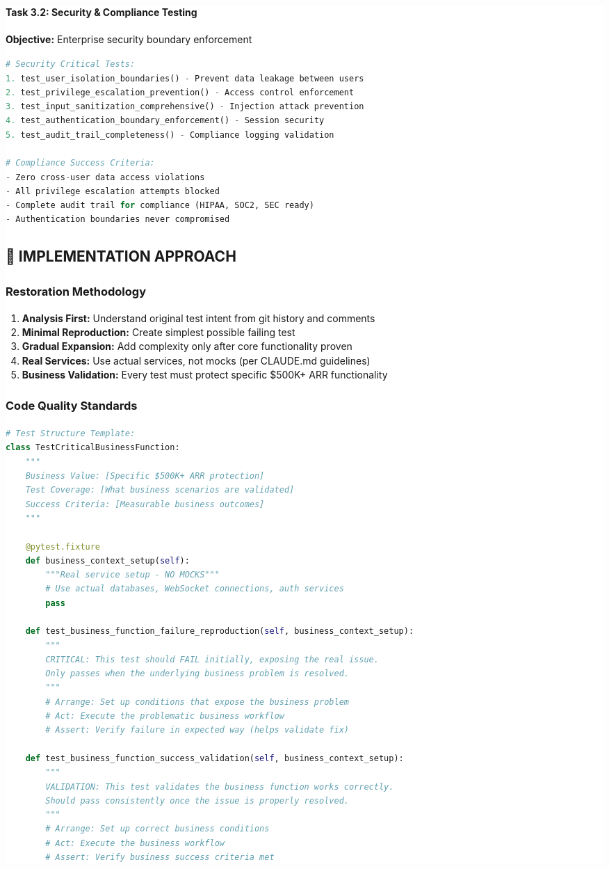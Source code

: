 #### Task 3.2: Security & Compliance Testing
**Objective:** Enterprise security boundary enforcement

```python
# Security Critical Tests:  
1. test_user_isolation_boundaries() - Prevent data leakage between users
2. test_privilege_escalation_prevention() - Access control enforcement
3. test_input_sanitization_comprehensive() - Injection attack prevention
4. test_authentication_boundary_enforcement() - Session security
5. test_audit_trail_completeness() - Compliance logging validation

# Compliance Success Criteria:
- Zero cross-user data access violations
- All privilege escalation attempts blocked
- Complete audit trail for compliance (HIPAA, SOC2, SEC ready)
- Authentication boundaries never compromised
```

## 🔧 IMPLEMENTATION APPROACH

### Restoration Methodology
1. **Analysis First:** Understand original test intent from git history and comments
2. **Minimal Reproduction:** Create simplest possible failing test  
3. **Gradual Expansion:** Add complexity only after core functionality proven
4. **Real Services:** Use actual services, not mocks (per CLAUDE.md guidelines)
5. **Business Validation:** Every test must protect specific $500K+ ARR functionality

### Code Quality Standards
```python
# Test Structure Template:
class TestCriticalBusinessFunction:
    """
    Business Value: [Specific $500K+ ARR protection]
    Test Coverage: [What business scenarios are validated]
    Success Criteria: [Measurable business outcomes]
    """
    
    @pytest.fixture
    def business_context_setup(self):
        """Real service setup - NO MOCKS"""
        # Use actual databases, WebSocket connections, auth services
        pass
        
    def test_business_function_failure_reproduction(self, business_context_setup):
        """
        CRITICAL: This test should FAIL initially, exposing the real issue.
        Only passes when the underlying business problem is resolved.
        """
        # Arrange: Set up conditions that expose the business problem
        # Act: Execute the problematic business workflow
        # Assert: Verify failure in expected way (helps validate fix)
        
    def test_business_function_success_validation(self, business_context_setup):
        """
        VALIDATION: This test validates the business function works correctly.
        Should pass consistently once the issue is properly resolved.
        """
        # Arrange: Set up correct business conditions
        # Act: Execute the business workflow  
        # Assert: Verify business success criteria met
```
